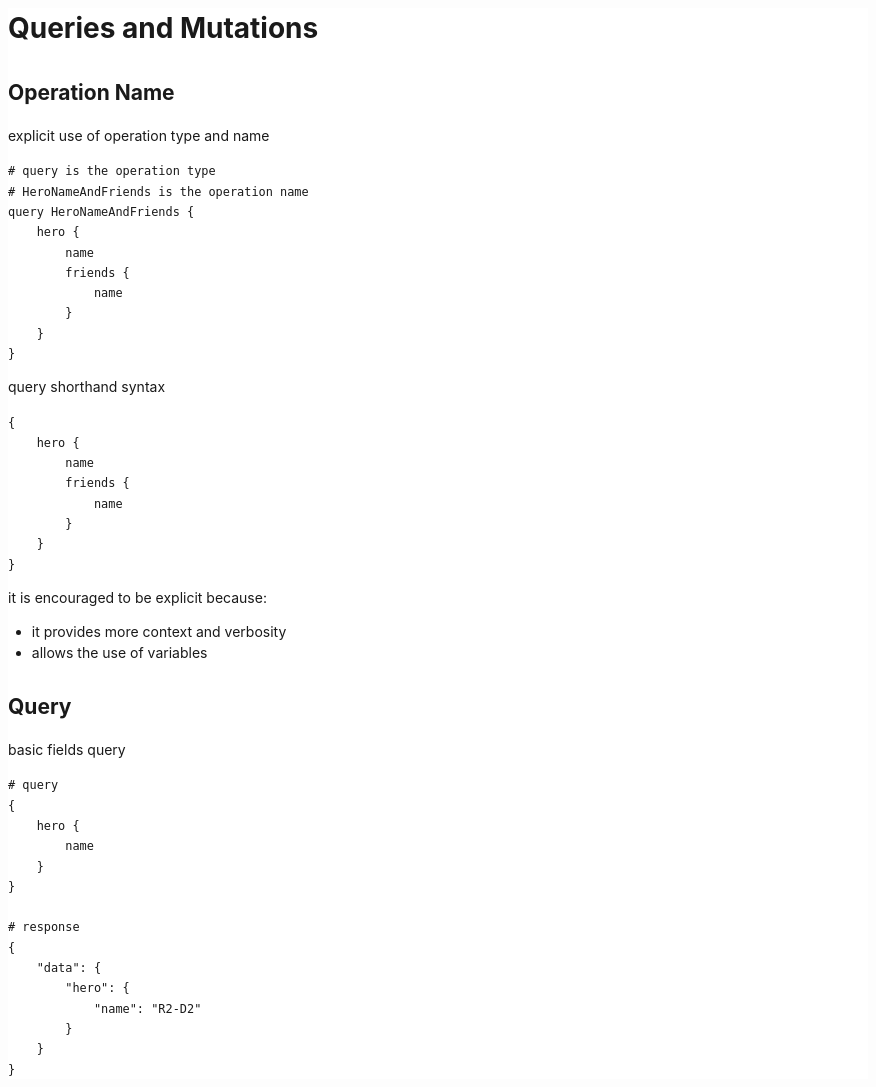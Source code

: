 # Queries and Mutations

## Operation Name

explicit use of operation type and name
```gql
# query is the operation type
# HeroNameAndFriends is the operation name
query HeroNameAndFriends {
	hero {
		name
		friends {
			name
		}
	}
}
```

query shorthand syntax
```gql
{
	hero {
		name
		friends {
			name
		}
	}
}
```

it is encouraged to be explicit because:
- it provides more context and verbosity
- allows the use of variables

## Query

basic fields query
```gql
# query
{
	hero {
		name
	}
}

# response
{
	"data": {
		"hero": {
			"name": "R2-D2"
		}
	}
}
```
